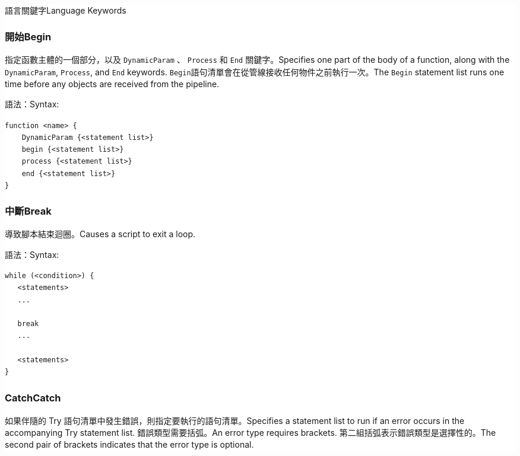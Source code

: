 <span data-ttu-id="06c47-184">語言關鍵字</span><span class="sxs-lookup"><span data-stu-id="06c47-184">Language Keywords</span></span>

### <a name="begin"></a><span data-ttu-id="06c47-185">開始</span><span class="sxs-lookup"><span data-stu-id="06c47-185">Begin</span></span>

<span data-ttu-id="06c47-186">指定函數主體的一個部分，以及 `DynamicParam` 、 `Process` 和 `End` 關鍵字。</span><span class="sxs-lookup"><span data-stu-id="06c47-186">Specifies one part of the body of a function, along with the `DynamicParam`, `Process`, and `End` keywords.</span></span> <span data-ttu-id="06c47-187">`Begin`語句清單會在從管線接收任何物件之前執行一次。</span><span class="sxs-lookup"><span data-stu-id="06c47-187">The `Begin` statement list runs one time before any objects are received from the pipeline.</span></span>

<span data-ttu-id="06c47-188">語法：</span><span class="sxs-lookup"><span data-stu-id="06c47-188">Syntax:</span></span>

```Syntax
function <name> {
    DynamicParam {<statement list>}
    begin {<statement list>}
    process {<statement list>}
    end {<statement list>}
}
```

### <a name="break"></a><span data-ttu-id="06c47-189">中斷</span><span class="sxs-lookup"><span data-stu-id="06c47-189">Break</span></span>

<span data-ttu-id="06c47-190">導致腳本結束迴圈。</span><span class="sxs-lookup"><span data-stu-id="06c47-190">Causes a script to exit a loop.</span></span>

<span data-ttu-id="06c47-191">語法：</span><span class="sxs-lookup"><span data-stu-id="06c47-191">Syntax:</span></span>

```Syntax
while (<condition>) {
   <statements>
   ...

   break
   ...

   <statements>
}
```

### <a name="catch"></a><span data-ttu-id="06c47-192">Catch</span><span class="sxs-lookup"><span data-stu-id="06c47-192">Catch</span></span>

<span data-ttu-id="06c47-193">如果伴隨的 Try 語句清單中發生錯誤，則指定要執行的語句清單。</span><span class="sxs-lookup"><span data-stu-id="06c47-193">Specifies a statement list to run if an error occurs in the accompanying Try statement list.</span></span> <span data-ttu-id="06c47-194">錯誤類型需要括弧。</span><span class="sxs-lookup"><span data-stu-id="06c47-194">An error type requires brackets.</span></span> <span data-ttu-id="06c47-195">第二組括弧表示錯誤類型是選擇性的。</span><span class="sxs-lookup"><span data-stu-id="06c47-195">The second pair of brackets indicates that the error type is optional.</span></span>
